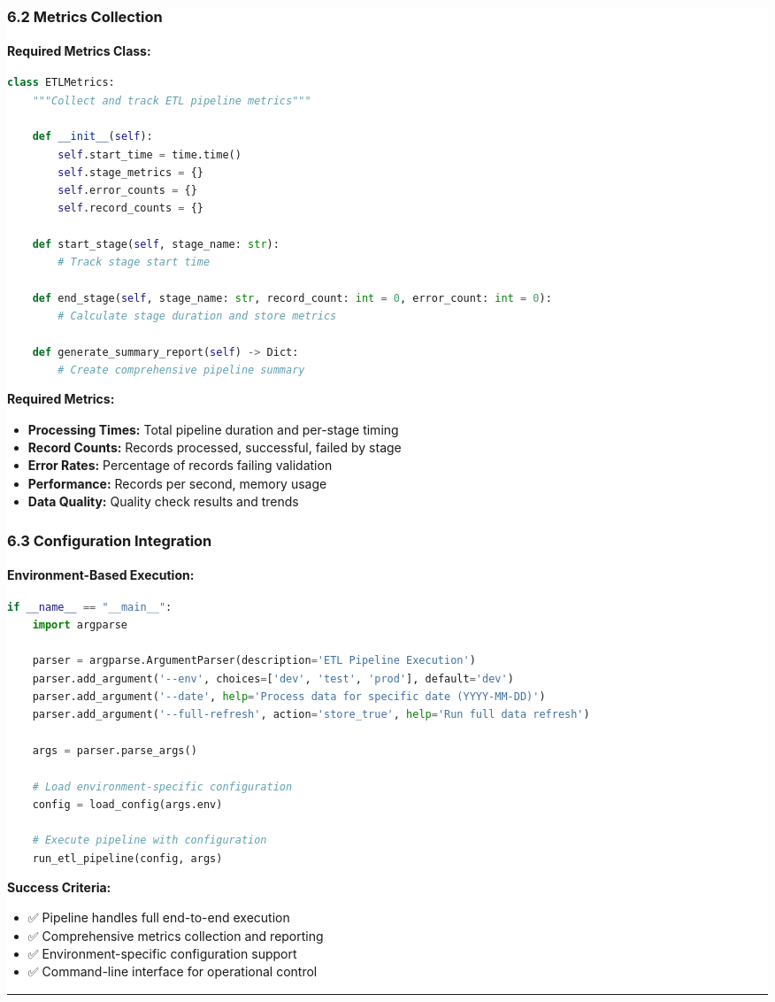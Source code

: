 ### 6.2 Metrics Collection

**Required Metrics Class:**
```python
class ETLMetrics:
    """Collect and track ETL pipeline metrics"""
    
    def __init__(self):
        self.start_time = time.time()
        self.stage_metrics = {}
        self.error_counts = {}
        self.record_counts = {}
        
    def start_stage(self, stage_name: str):
        # Track stage start time
        
    def end_stage(self, stage_name: str, record_count: int = 0, error_count: int = 0):
        # Calculate stage duration and store metrics
        
    def generate_summary_report(self) -> Dict:
        # Create comprehensive pipeline summary
```

**Required Metrics:**
- **Processing Times:** Total pipeline duration and per-stage timing
- **Record Counts:** Records processed, successful, failed by stage
- **Error Rates:** Percentage of records failing validation
- **Performance:** Records per second, memory usage
- **Data Quality:** Quality check results and trends

### 6.3 Configuration Integration

**Environment-Based Execution:**
```python
if __name__ == "__main__":
    import argparse
    
    parser = argparse.ArgumentParser(description='ETL Pipeline Execution')
    parser.add_argument('--env', choices=['dev', 'test', 'prod'], default='dev')
    parser.add_argument('--date', help='Process data for specific date (YYYY-MM-DD)')
    parser.add_argument('--full-refresh', action='store_true', help='Run full data refresh')
    
    args = parser.parse_args()
    
    # Load environment-specific configuration
    config = load_config(args.env)
    
    # Execute pipeline with configuration
    run_etl_pipeline(config, args)
```

**Success Criteria:**
- ✅ Pipeline handles full end-to-end execution
- ✅ Comprehensive metrics collection and reporting
- ✅ Environment-specific configuration support
- ✅ Command-line interface for operational control

---